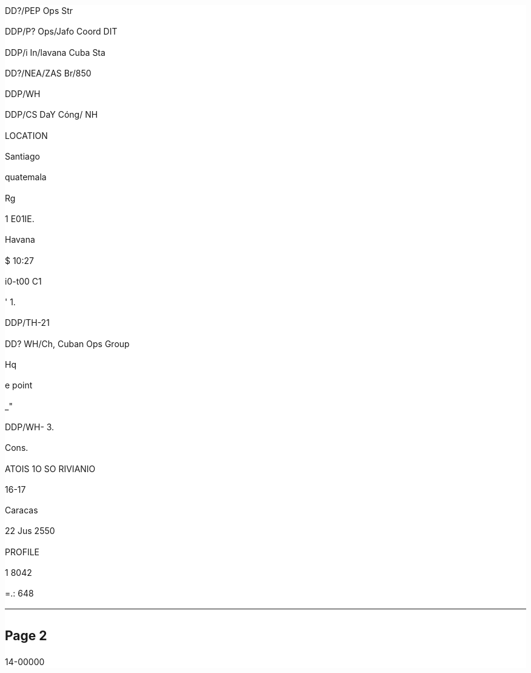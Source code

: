 DD?/PEP Ops Str

DDP/P? Ops/Jafo Coord DIT

DDP/i In/lavana Cuba Sta

DD?/NEA/ZAS Br/850

DDP/WH

DDP/CS DaY Cóng/ NH

LOCATION

Santiago

quatemala

Rg

1 E01IE.

Havana

$ 10:27

i0-t00 C1

' 1.

DDP/TH-21

DD? WH/Ch, Cuban Ops Group

Hq

e point

_"

DDP/WH- 3.

Cons.

ATOIS 1O SO RIVIANIO

16-17

Caracas

22 Jus 2550

PROFILE

1 8042

=.: 648

---

## Page 2

14-00000
